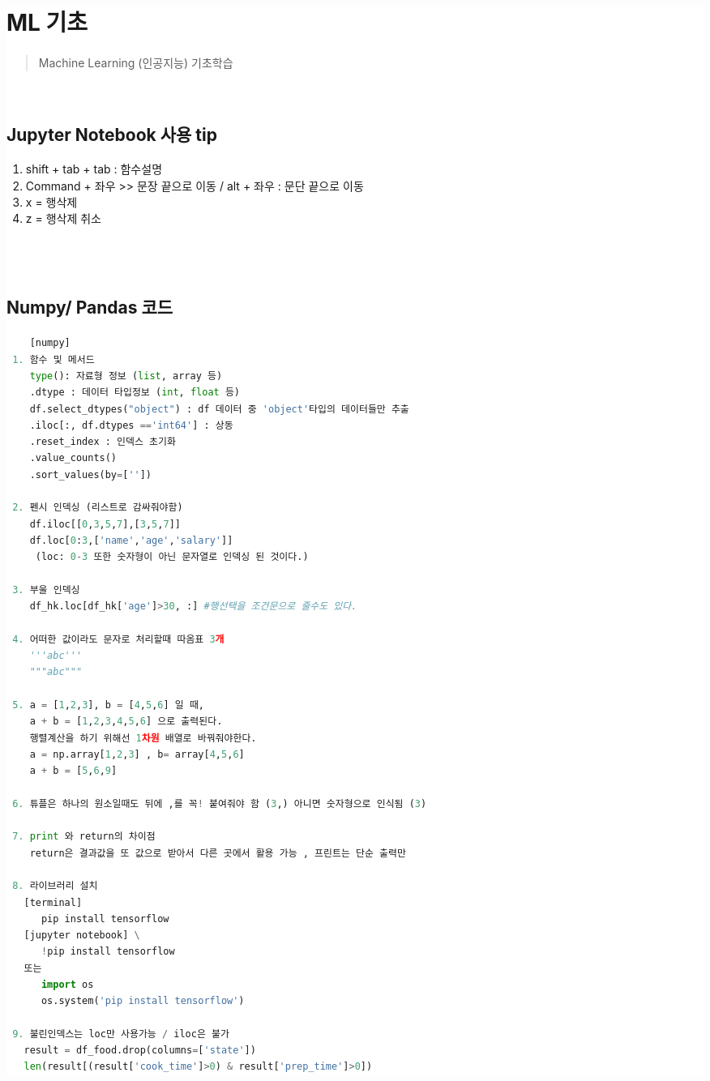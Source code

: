 # ML 기초
> Machine Learning (인공지능) 기초학습   

<br>

## Jupyter Notebook 사용 tip
1. shift + tab + tab : 함수설명
2. Command + 좌우 >> 문장 끝으로 이동 / alt + 좌우 : 문단 끝으로 이동
3. x = 행삭제
4. z = 행삭제 취소


<br><br>

## Numpy/ Pandas 코드

```python
    [numpy]
 1. 함수 및 메서드
    type(): 자료형 정보 (list, array 등) 
    .dtype : 데이터 타입정보 (int, float 등)
    df.select_dtypes("object") : df 데이터 중 'object'타입의 데이터들만 추출
    .iloc[:, df.dtypes =='int64'] : 상동
    .reset_index : 인덱스 초기화
    .value_counts()
    .sort_values(by=[''])

 2. 펜시 인덱싱 (리스트로 감싸줘야함)
    df.iloc[[0,3,5,7],[3,5,7]]
    df.loc[0:3,['name','age','salary']] 
     (loc: 0-3 또한 숫자형이 아닌 문자열로 인덱싱 된 것이다.)

 3. 부울 인덱싱
    df_hk.loc[df_hk['age']>30, :] #행선택을 조건문으로 줄수도 있다. 
 
 4. 어떠한 값이라도 문자로 처리할때 따옴표 3개
    '''abc'''
    """abc""" 
 
 5. a = [1,2,3], b = [4,5,6] 일 때, 
    a + b = [1,2,3,4,5,6] 으로 출력된다.
    행렬계산을 하기 위해선 1차원 배열로 바꿔줘야한다. 
    a = np.array[1,2,3] , b= array[4,5,6]
    a + b = [5,6,9]

 6. 튜플은 하나의 원소일때도 뒤에 ,를 꼭! 붙여줘야 함 (3,) 아니면 숫자형으로 인식됨 (3)

 7. print 와 return의 차이점  
    return은 결과값을 또 값으로 받아서 다른 곳에서 활용 가능 , 프린트는 단순 출력만

 8. 라이브러리 설치
   [terminal]  
      pip install tensorflow
   [jupyter notebook] \
      !pip install tensorflow
   또는
      import os
      os.system('pip install tensorflow')

 9. 불린인덱스는 loc만 사용가능 / iloc은 불가
   result = df_food.drop(columns=['state'])
   len(result[(result['cook_time']>0) & result['prep_time']>0])

```